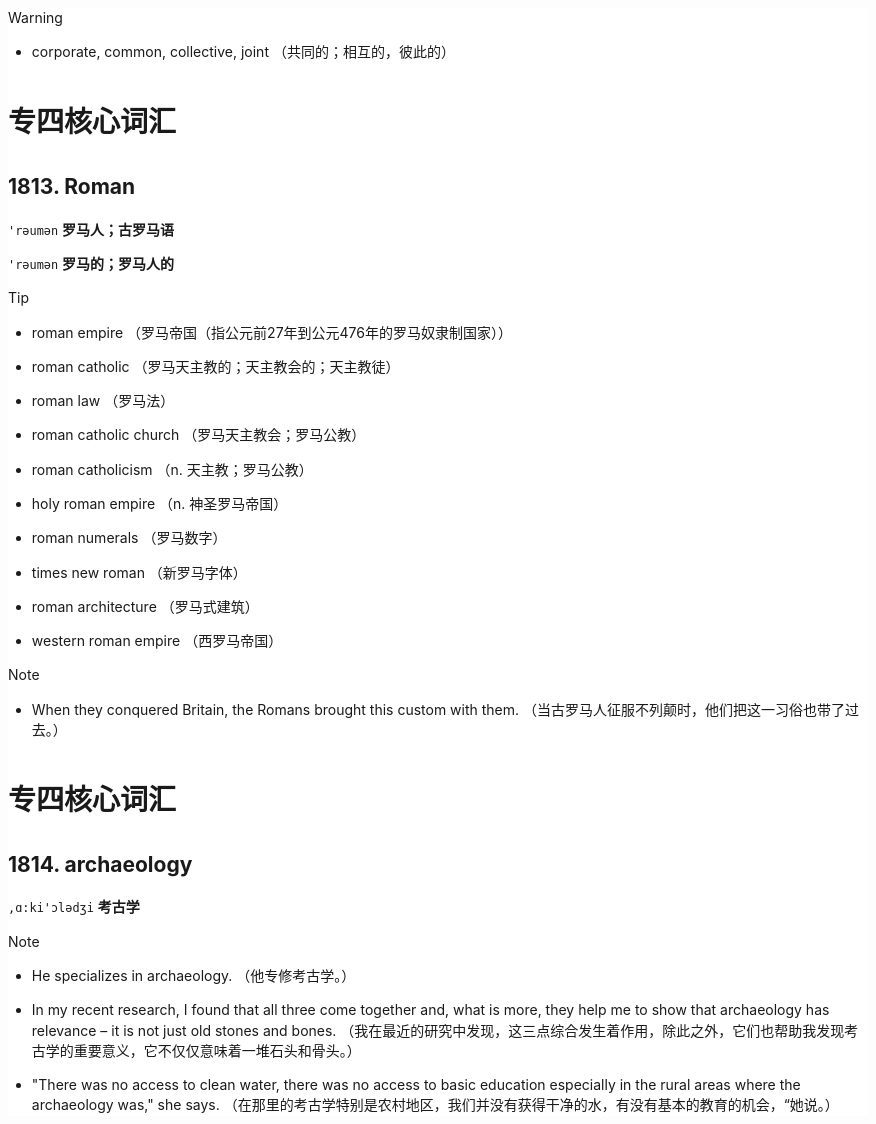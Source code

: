 > [!WARNING]
>
> - corporate, common, collective, joint （共同的；相互的，彼此的）
>

# 专四核心词汇

## 1813. Roman

`'rəumən`  **罗马人；古罗马语**

`'rəumən`  **罗马的；罗马人的**

> [!TIP]
>
> - roman empire （罗马帝国（指公元前27年到公元476年的罗马奴隶制国家））
>
> - roman catholic （罗马天主教的；天主教会的；天主教徒）
>
> - roman law （罗马法）
>
> - roman catholic church （罗马天主教会；罗马公教）
>
> - roman catholicism （n. 天主教；罗马公教）
>
> - holy roman empire （n. 神圣罗马帝国）
>
> - roman numerals （罗马数字）
>
> - times new roman （新罗马字体）
>
> - roman architecture （罗马式建筑）
>
> - western roman empire （西罗马帝国）
>

> [!NOTE]
>
> - When they conquered Britain, the Romans brought this custom with them. （当古罗马人征服不列颠时，他们把这一习俗也带了过去。）
>

# 专四核心词汇

## 1814. archaeology

`,ɑ:ki'ɔlədʒi`  **考古学**

> [!NOTE]
>
> - He specializes in archaeology. （他专修考古学。）
>
> - In my recent research, I found that all three come together and, what is more, they help me to show that archaeology has relevance – it is not just old stones and bones. （我在最近的研究中发现，这三点综合发生着作用，除此之外，它们也帮助我发现考古学的重要意义，它不仅仅意味着一堆石头和骨头。）
>
> - "There was no access to clean water, there was no access to basic education especially in the rural areas where the archaeology was," she says. （在那里的考古学特别是农村地区，我们并没有获得干净的水，有没有基本的教育的机会，“她说。）
>
